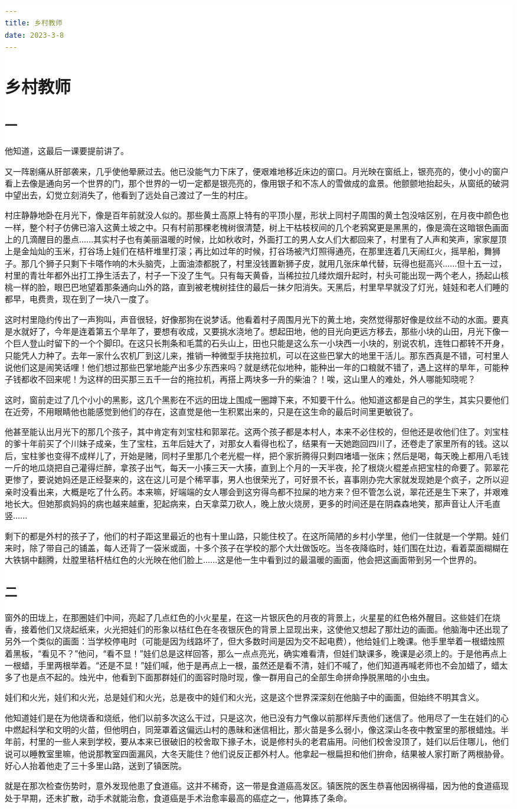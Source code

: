 ```yaml
---
title: 乡村教师
date: 2023-3-8
---
```


# 乡村教师

## 一

他知道，这最后一课要提前讲了。

又一阵剧痛从肝部袭来，几乎使他晕厥过去。他已没能气力下床了，便艰难地移近床边的窗口。月光映在窗纸上，银亮亮的，使小小的窗户看上去像是通向另一个世界的门，那个世界的一切一定都是银亮亮的，像用银子和不冻人的雪做成的盒景。他颤颤地抬起头，从窗纸的破洞中望出去，幻觉立刻消失了，他看到了远处自己渡过了一生的村庄。

村庄静静地卧在月光下，像是百年前就没人似的。那些黄土高原上特有的平顶小屋，形状上同村子周围的黄土包没啥区别，在月夜中颜色也一样，整个村子仿佛已溶入这黄土坡之中。只有村前那棵老槐树很清楚，树上干枯枝杈间的几个老鸦窝更是黑黑的，像是滴在这暗银色画面上的几滴醒目的墨点......其实村子也有美丽温暖的时候，比如秋收时，外面打工的男人女人们大都回来了，村里有了人声和笑声，家家屋顶上是金灿灿的玉米，打谷场上娃们在桔杆堆里打滚；再比如过年的时候，打谷场被汽灯照得通亮，在那里连着几天闹红火，摇旱船，舞狮子。那几个狮子只剩下卡嗒作响的木头脑壳，上面油漆都脱了，村里没钱置新狮子皮，就用几张床单代替，玩得也挺高兴......但十五一过，村里的青壮年都外出打工挣生活去了，村子一下没了生气。只有每天黄昏，当稀拉拉几缕炊烟升起时，村头可能出现一两个老人，扬起山核桃一样的脸，眼巴巴地望着那条通向山外的路，直到被老槐树挂住的最后一抹夕阳消失。天黑后，村里早早就没了灯光，娃娃和老人们睡的都早，电费贵，现在到了一块八一度了。

这时村里隐约传出了一声狗叫，声音很轻，好像那狗在说梦话。他看着村子周围月光下的黄土地，突然觉得那好像是纹丝不动的水面。要真是水就好了，今年是连着第五个旱年了，要想有收成，又要挑水浇地了。想起田地，他的目光向更远方移去，那些小块的山田，月光下像一个巨人登山时留下的一个个脚印。在这只长荆条和毛蒿的石头山上，田也只能是这么东一小块西一小块的，别说农机，连牲口都转不开身，只能凭人力种了。去年一家什么农机厂到这儿来，推销一种微型手扶拖拉机，可以在这些巴掌大的地里干活儿。那东西真是不错，可村里人说他们这是闹笑话哩！他们想过那些巴掌地能产出多少东西来吗？就是绣花似地种，能种出一年的口粮就不错了，遇上这样的旱年，可能种子钱都收不回来呢！为这样的田买那三五千一台的拖拉机，再搭上两块多一升的柴油？！唉，这山里人的难处，外人哪能知晓呢？

这时，窗前走过了几个小小的黑影，这几个黑影在不远的田垅上围成一圈蹲下来，不知要干什么。他知道这都是自己的学生，其实只要他们在近旁，不用眼睛他也能感觉到他们的存在，这直觉是他一生积累出来的，只是在这生命的最后时间里更敏锐了。

他甚至能认出月光下的那几个孩子，其中肯定有刘宝柱和郭翠花。这两个孩子都是本村人，本来不必住校的，但他还是收他们住了。刘宝柱的爹十年前买了个川妹子成亲，生了宝柱，五年后娃大了，对那女人看得也松了，结果有一天她跑回四川了，还卷走了家里所有的钱。这以后，宝柱爹也变得不成样儿了，开始是赌，同村子里那几个老光棍一样，把个家折腾得只剩四堵墙一张床；然后是喝，每天晚上都用八毛钱一斤的地瓜烧把自己灌得烂醉，拿孩子出气，每天一小揍三天一大揍，直到上个月的一天半夜，抡了根烧火棍差点把宝柱的命要了。郭翠花更惨了，要说她妈还是正经娶来的，这在这儿可是个稀罕事，男人也很荣光了，可好景不长，喜事刚办完大家就发现她是个疯子，之所以迎亲时没看出来，大概是吃了什么药。本来嘛，好端端的女人哪会到这穷得鸟都不拉屎的地方来？但不管怎么说，翠花还是生下来了，并艰难地长大。但她那疯妈妈的病也越来越重，犯起病来，白天拿菜刀砍人，晚上放火烧房，更多的时间还是在阴森森地笑，那声音让人汗毛直竖......

剩下的都是外村的孩子了，他们的村子距这里最近的也有十里山路，只能住校了。在这所简陋的乡村小学里，他们一住就是一个学期。娃们来时，除了带自己的铺盖，每人还背了一袋米或面，十多个孩子在学校的那个大灶做饭吃。当冬夜降临时，娃们围在灶边，看着菜面糊糊在大铁锅中翻腾，灶膛里秸杆桔红色的火光映在他们脸上......这是他一生中看到过的最温暖的画面，他会把这画面带到另一个世界的。

## 二

窗外的田垅上，在那圈娃们中间，亮起了几点红色的小火星星，在这一片银灰色的月夜的背景上，火星星的红色格外醒目。这些娃们在烧香，接着他们又烧起纸来，火光把娃们的形象以桔红色在冬夜银灰色的背景上显现出来，这使他又想起了那灶边的画面。他脑海中还出现了另外一个类似的画面：当学校停电时（可能是因为线路坏了，但大多数时间是因为交不起电费），他给娃们上晚课。他手里举着一根蜡烛照着黑板，“看见不？”他问，“看不显！”娃们总是这样回答，那么一点点亮光，确实难看清，但娃们缺课多，晚课是必须上的。于是他再点上一根蜡，手里两根举着。“还是不显！”娃们喊，他于是再点上一根，虽然还是看不清，娃们不喊了，他们知道再喊老师也不会加蜡了，蜡太多了也是点不起的。烛光中，他看到下面那群娃们的面容时隐时现，像一群用自己的全部生命拼命挣脱黑暗的小虫虫。

娃们和火光，娃们和火光，总是娃们和火光，总是夜中的娃们和火光，这是这个世界深深刻在他脑子中的画面，但始终不明其含义。

他知道娃们是在为他烧香和烧纸，他们以前多次这么干过，只是这次，他已没有力气像以前那样斥责他们迷信了。他用尽了一生在娃们的心中燃起科学和文明的火苗，但他明白，同笼罩着这偏远山村的愚昧和迷信相比，那火苗是多么弱小，像这深山冬夜中教室里的那根蜡烛。半年前，村里的一些人来到学校，要从本来已很破旧的校舍取下掾子木，说是修村头的老君庙用。问他们校舍没顶了，娃们以后住哪儿，他们说可以睡教室里嘛，他说那教室四面漏风，大冬天能住？他们说反正都外村人。他拿起一根扁担和他们拚命，结果被人家打断了两根胁骨。好心人抬着他走了三十多里山路，送到了镇医院。

就是在那次检查伤势时，意外发现他患了食道癌。这并不稀奇，这一带是食道癌高发区。镇医院的医生恭喜他因祸得福，因为他的食道癌现处于早期，还未扩散，动手术就能治愈，食道癌是手术治愈率最高的癌症之一，他算拣了条命。

